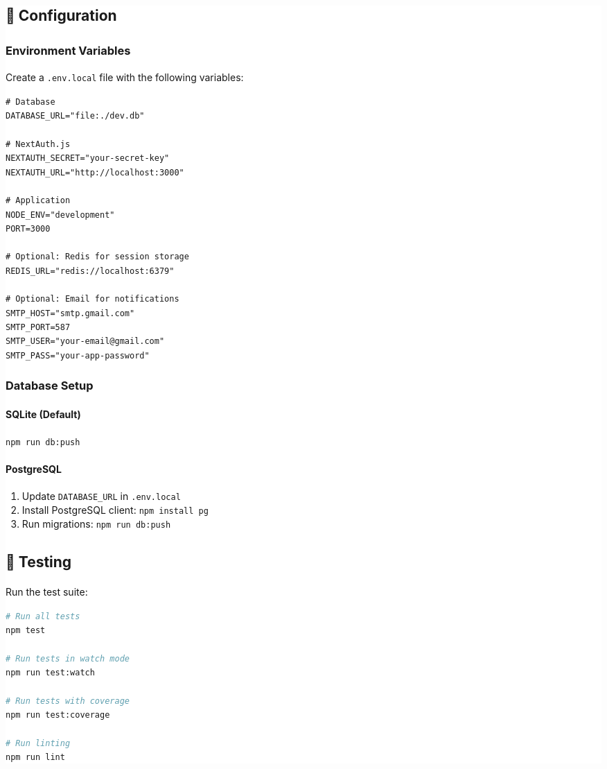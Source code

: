 ## 🔧 Configuration

### Environment Variables

Create a `.env.local` file with the following variables:

```env
# Database
DATABASE_URL="file:./dev.db"

# NextAuth.js
NEXTAUTH_SECRET="your-secret-key"
NEXTAUTH_URL="http://localhost:3000"

# Application
NODE_ENV="development"
PORT=3000

# Optional: Redis for session storage
REDIS_URL="redis://localhost:6379"

# Optional: Email for notifications
SMTP_HOST="smtp.gmail.com"
SMTP_PORT=587
SMTP_USER="your-email@gmail.com"
SMTP_PASS="your-app-password"
```

### Database Setup

#### SQLite (Default)
```bash
npm run db:push
```

#### PostgreSQL
1. Update `DATABASE_URL` in `.env.local`
2. Install PostgreSQL client: `npm install pg`
3. Run migrations: `npm run db:push`

## 🧪 Testing

Run the test suite:

```bash
# Run all tests
npm test

# Run tests in watch mode
npm run test:watch

# Run tests with coverage
npm run test:coverage

# Run linting
npm run lint
```
